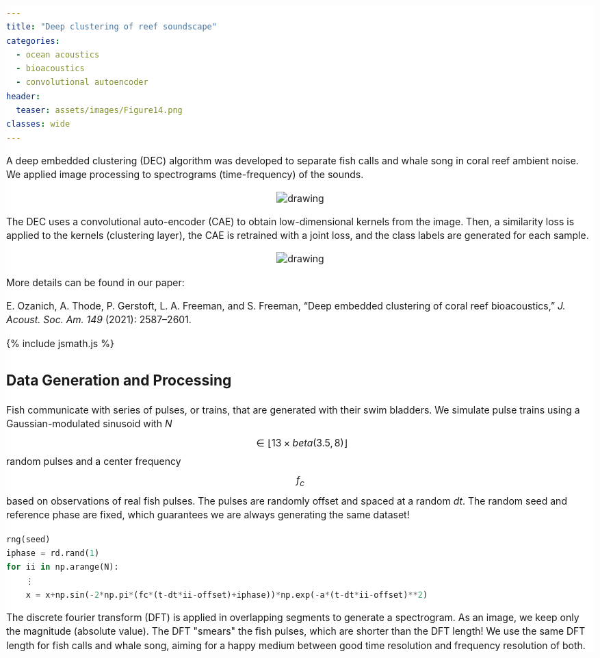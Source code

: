 ```yaml
---
title: "Deep clustering of reef soundscape"
categories:
  - ocean acoustics
  - bioacoustics
  - convolutional autoencoder
header:
  teaser: assets/images/Figure14.png
classes: wide
---
```


A deep embedded clustering (DEC) algorithm was developed to separate fish calls and whale song in coral reef ambient noise. We applied image processing to spectrograms (time-frequency) of the sounds. 


<p align="center"><img src="/assets/images/reefnoise_long.png" alt="drawing" width="100%"/></p>


The DEC uses a convolutional auto-encoder (CAE) to obtain low-dimensional kernels from the image. Then, a similarity loss is applied to the kernels (clustering layer), the CAE is retrained with a joint loss, and the class labels are generated for each sample.

<p align="center"><img src="/assets/images/Figure4-1.png" alt="drawing" width="65%"/> </p>

More details can be found in our paper: 

E. Ozanich, A. Thode, P. Gerstoft, L. A. Freeman, and S. Freeman, “Deep embedded clustering of coral reef bioacoustics,”
_J. Acoust. Soc. Am. 149_ (2021): 2587–2601.


 {% include jsmath.js %}
 
## Data Generation and Processing
Fish communicate with series of pulses, or trains, that are generated with their swim bladders. We simulate pulse trains using a Gaussian-modulated sinusoid with _N_ $$\in\lfloor 13 \times beta(3.5, 8)\rfloor$$ random pulses and a center frequency $$f_c$$ based on observations of real fish pulses. The pulses are randomly offset and spaced at a random _dt_. The random seed and reference phase are fixed, which guarantees we are always generating the same dataset!


```python
rng(seed)
iphase = rd.rand(1)
for ii in np.arange(N):
	⋮
	x = x+np.sin(-2*np.pi*(fc*(t-dt*ii-offset)+iphase))*np.exp(-a*(t-dt*ii-offset)**2)
```

The discrete fourier transform (DFT) is applied in overlapping segments to generate a spectrogram. As an image, we keep only the magnitude (absolute value). The DFT "smears" the fish pulses, which are shorter than the DFT length! We use the same DFT length for fish calls and whale song, aiming for a happy medium between good time resolution and frequency resolution of both.

